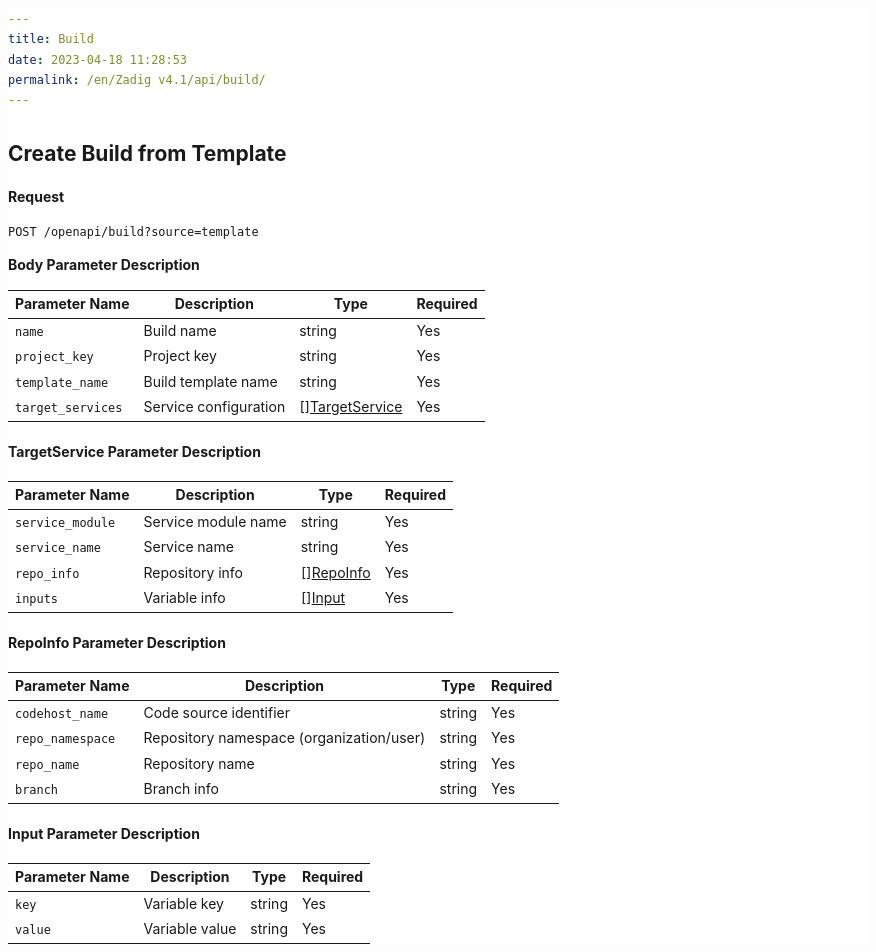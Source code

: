 ```yaml
---
title: Build
date: 2023-04-18 11:28:53
permalink: /en/Zadig v4.1/api/build/
---
```


## Create Build from Template

**Request**

```
POST /openapi/build?source=template
```

**Body Parameter Description**

| Parameter Name   | Description           | Type   | Required |
|------------------|----------------------|--------|----------|
| `name`           | Build name           | string | Yes      |
| `project_key`    | Project key          | string | Yes      |
| `template_name`  | Build template name  | string | Yes      |
| `target_services`| Service configuration| [][TargetService](#TargetService) | Yes |

<h4 id="TargetService">TargetService Parameter Description</h4>

| Parameter Name   | Description           | Type   | Required |
|------------------|----------------------|--------|----------|
| `service_module` | Service module name  | string | Yes      |
| `service_name`   | Service name         | string | Yes      |
| `repo_info`      | Repository info      | [][RepoInfo](#RepoInfo) | Yes |
| `inputs`         | Variable info        | [][Input](#Input) | Yes |

<h4 id="RepoInfo">RepoInfo Parameter Description</h4>

| Parameter Name     | Description                                 | Type   | Required |
|--------------------|---------------------------------------------|--------|----------|
| `codehost_name`    | Code source identifier                      | string | Yes      |
| `repo_namespace`   | Repository namespace (organization/user)    | string | Yes      |
| `repo_name`        | Repository name                             | string | Yes      |
| `branch`           | Branch info                                 | string | Yes      |

<h4 id="Input">Input Parameter Description</h4>

| Parameter Name | Description      | Type   | Required |
|---------------|------------------|--------|----------|
| `key`         | Variable key     | string | Yes      |
| `value`       | Variable value   | string | Yes      |
